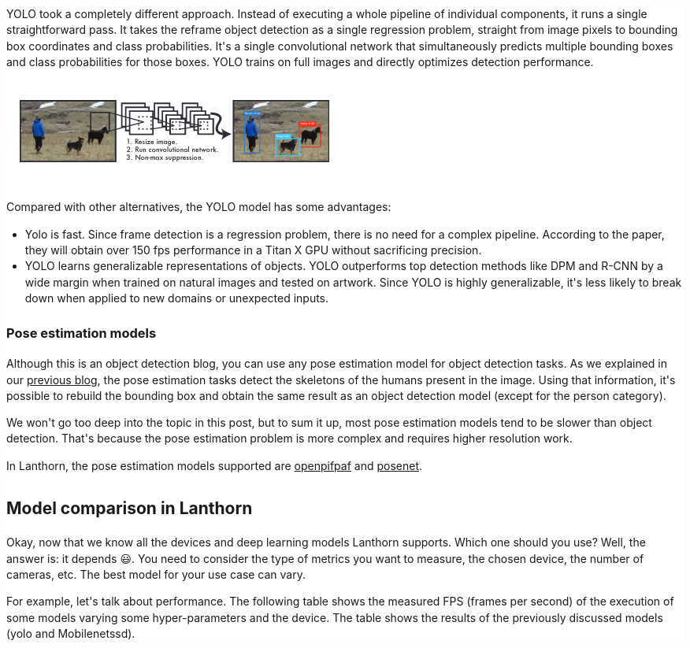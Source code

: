 YOLO took a completely different approach. Instead of executing a whole pipeline of individual components, it runs a single straightforward pass. It takes the reframe object detection as a single regression problem, straight from image pixels to bounding box coordinates and class probabilities. It's a single convolutional network that simultaneously predicts multiple bounding boxes and class probabilities for those boxes. YOLO trains on full images and directly optimizes detection performance.

![Screenshot from 2022-01-03 14-03-44.png](/images/object-detection/Screenshot_from_2022-01-03_14-03-44.png)

Compared with other alternatives, the YOLO model has some advantages:

- Yolo is fast. Since frame detection is a regression problem, there is no need for a complex pipeline. According to the paper, they will obtain over 150 fps performance in a Titan X GPU without sacrificing precision.
- YOLO learns generalizable representations of objects. YOLO outperforms top detection methods like DPM and R-CNN by a wide margin when trained on natural images and tested on artwork. Since YOLO is highly generalizable, it's less likely to break down when applied to new domains or unexpected inputs.

### Pose estimation models

Although this is an object detection blog, you can use any pose estimation model for object detection tasks. As we explained in our [previous blog](https://blog.xmartlabs.com/blog/computer-vision-techniques-for-body-detection/), the pose estimation tasks detect the skeletons of the humans present in the image. Using that information, it's possible to rebuild the bounding box and obtain the same result as an object detection model (except for the person category).

We won't go too deep into the topic in this post, but to sum it up, most pose estimation models tend to be slower than object detection. That's because the pose estimation problem is more complex and requires higher resolution work.

In Lanthorn, the pose estimation models supported are [openpifpaf](https://github.com/openpifpaf/openpifpaf) and [posenet](https://github.com/tensorflow/tfjs-models/tree/master/posenet). 

## Model comparison in Lanthorn

Okay, now that we know all the devices and deep learning models Lanthorn supports. Which one should you use? Well, the answer is: it depends 😃. You need to consider the type of metrics you want to measure, the chosen device, the number of cameras, etc. The best model for your use case can vary.

For example, let's talk about performance. The following table shows the measured FPS (frames per second) of the execution of some models varying some hyper-parameters and the device. The table shows the results of the previously discussed models (yolo and Mobilenetssd).
